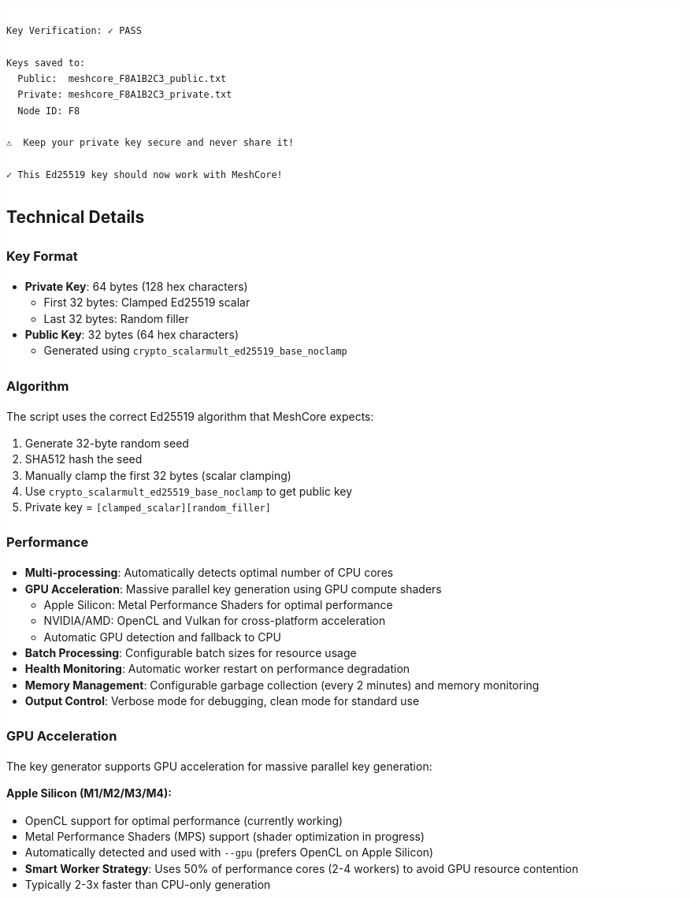 ```

Key Verification: ✓ PASS

Keys saved to:
  Public:  meshcore_F8A1B2C3_public.txt
  Private: meshcore_F8A1B2C3_private.txt
  Node ID: F8

⚠️  Keep your private key secure and never share it!

✓ This Ed25519 key should now work with MeshCore!
```

## Technical Details

### Key Format
- **Private Key**: 64 bytes (128 hex characters)
  - First 32 bytes: Clamped Ed25519 scalar
  - Last 32 bytes: Random filler
- **Public Key**: 32 bytes (64 hex characters)
  - Generated using `crypto_scalarmult_ed25519_base_noclamp`

### Algorithm
The script uses the correct Ed25519 algorithm that MeshCore expects:
1. Generate 32-byte random seed
2. SHA512 hash the seed
3. Manually clamp the first 32 bytes (scalar clamping)
4. Use `crypto_scalarmult_ed25519_base_noclamp` to get public key
5. Private key = `[clamped_scalar][random_filler]`

### Performance
- **Multi-processing**: Automatically detects optimal number of CPU cores
- **GPU Acceleration**: Massive parallel key generation using GPU compute shaders
  - Apple Silicon: Metal Performance Shaders for optimal performance
  - NVIDIA/AMD: OpenCL and Vulkan for cross-platform acceleration
  - Automatic GPU detection and fallback to CPU
- **Batch Processing**: Configurable batch sizes for resource usage
- **Health Monitoring**: Automatic worker restart on performance degradation
- **Memory Management**: Configurable garbage collection (every 2 minutes) and memory monitoring
- **Output Control**: Verbose mode for debugging, clean mode for standard use

### GPU Acceleration

The key generator supports GPU acceleration for massive parallel key generation:

**Apple Silicon (M1/M2/M3/M4):**
- OpenCL support for optimal performance (currently working)
- Metal Performance Shaders (MPS) support (shader optimization in progress)
- Automatically detected and used with `--gpu` (prefers OpenCL on Apple Silicon)
- **Smart Worker Strategy**: Uses 50% of performance cores (2-4 workers) to avoid GPU resource contention
- Typically 2-3x faster than CPU-only generation
